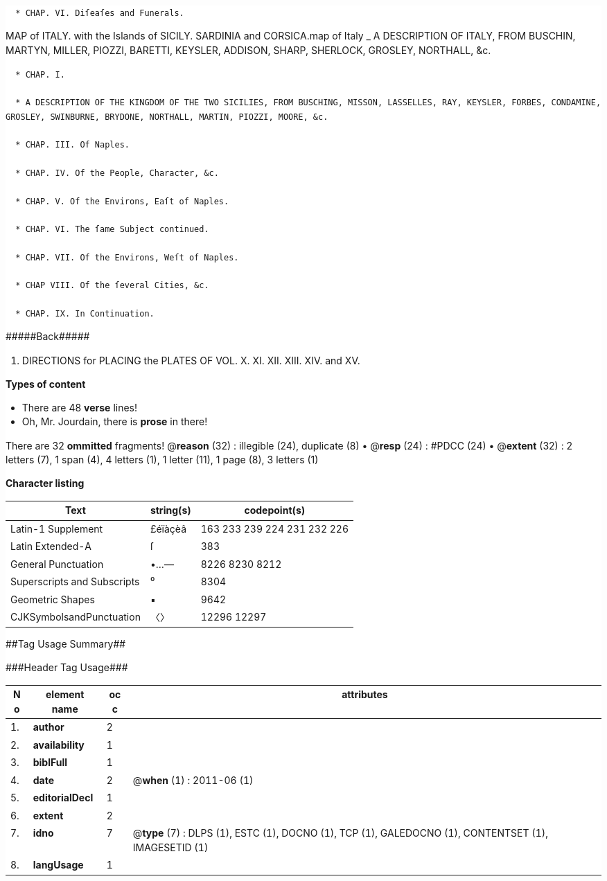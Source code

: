       * CHAP. VI. Diſeaſes and Funerals.
MAP of ITALY. with the Islands of SICILY. SARDINIA and CORSICA.map of Italy
    _ A DESCRIPTION OF ITALY, FROM BUSCHIN, MARTYN, MILLER, PIOZZI, BARETTI, KEYSLER, ADDISON, SHARP, SHERLOCK, GROSLEY, NORTHALL, &c.

      * CHAP. I.

      * A DESCRIPTION OF THE KINGDOM OF THE TWO SICILIES, FROM BUSCHING, MISSON, LASSELLES, RAY, KEYSLER, FORBES, CONDAMINE, GROSLEY, SWINBURNE, BRYDONE, NORTHALL, MARTIN, PIOZZI, MOORE, &c.

      * CHAP. III. Of Naples.

      * CHAP. IV. Of the People, Character, &c.

      * CHAP. V. Of the Environs, Eaſt of Naples.

      * CHAP. VI. The ſame Subject continued.

      * CHAP. VII. Of the Environs, Weſt of Naples.

      * CHAP VIII. Of the ſeveral Cities, &c.

      * CHAP. IX. In Continuation.

#####Back#####

1. DIRECTIONS for PLACING the PLATES OF VOL. X. XI. XII. XIII. XIV. and XV.

**Types of content**

  * There are 48 **verse** lines!
  * Oh, Mr. Jourdain, there is **prose** in there!

There are 32 **ommitted** fragments! 
 @__reason__ (32) : illegible (24), duplicate (8)  •  @__resp__ (24) : #PDCC (24)  •  @__extent__ (32) : 2 letters (7), 1 span (4), 4 letters (1), 1 letter (11), 1 page (8), 3 letters (1)

**Character listing**


|Text|string(s)|codepoint(s)|
|---|---|---|
|Latin-1 Supplement|£éïàçèâ|163 233 239 224 231 232 226|
|Latin Extended-A|ſ|383|
|General Punctuation|•…—|8226 8230 8212|
|Superscripts             and Subscripts|⁰|8304|
|Geometric Shapes|▪|9642|
|CJKSymbolsandPunctuation|〈〉|12296 12297|

##Tag Usage Summary##

###Header Tag Usage###

|No|element name|occ|attributes|
|---|---|---|---|
|1.|__author__|2||
|2.|__availability__|1||
|3.|__biblFull__|1||
|4.|__date__|2| @__when__ (1) : 2011-06 (1)|
|5.|__editorialDecl__|1||
|6.|__extent__|2||
|7.|__idno__|7| @__type__ (7) : DLPS (1), ESTC (1), DOCNO (1), TCP (1), GALEDOCNO (1), CONTENTSET (1), IMAGESETID (1)|
|8.|__langUsage__|1||